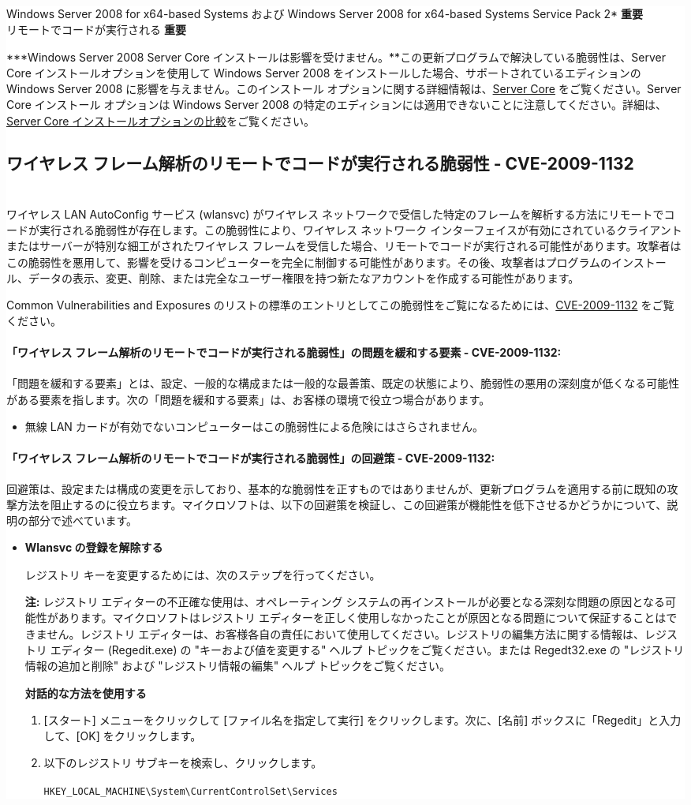 </tr>  
<tr class="even">
<td style="border:1px solid black;">Windows Server 2008 for x64-based Systems および Windows Server 2008 for x64-based Systems Service Pack 2*</td>
<td style="border:1px solid black;"><strong>重要</strong><br />
リモートでコードが実行される</td>
<td style="border:1px solid black;"><strong>重要</strong></td>
</tr>  
</tbody>  
</table>
  
**\*Windows Server 2008 Server Core インストールは影響を受けません。**この更新プログラムで解決している脆弱性は、Server Core インストールオプションを使用して Windows Server 2008 をインストールした場合、サポートされているエディションの Windows Server 2008 に影響を与えません。このインストール オプションに関する詳細情報は、[Server Core](http://www.microsoft.com/japan/windowsserver2008/servercore.mspx) をご覧ください。Server Core インストール オプションは Windows Server 2008 の特定のエディションには適用できないことに注意してください。詳細は、[Server Core インストールオプションの比較](http://www.microsoft.com/japan/windowsserver2008/editions/core.mspx)をご覧ください。
  
ワイヤレス フレーム解析のリモートでコードが実行される脆弱性 - CVE-2009-1132  
---------------------------------------------------------------------------
  
<span></span>  
ワイヤレス LAN AutoConfig サービス (wlansvc) がワイヤレス ネットワークで受信した特定のフレームを解析する方法にリモートでコードが実行される脆弱性が存在します。この脆弱性により、ワイヤレス ネットワーク インターフェイスが有効にされているクライアントまたはサーバーが特別な細工がされたワイヤレス フレームを受信した場合、リモートでコードが実行される可能性があります。攻撃者はこの脆弱性を悪用して、影響を受けるコンピューターを完全に制御する可能性があります。その後、攻撃者はプログラムのインストール、データの表示、変更、削除、または完全なユーザー権限を持つ新たなアカウントを作成する可能性があります。
  
Common Vulnerabilities and Exposures のリストの標準のエントリとしてこの脆弱性をご覧になるためには、[CVE-2009-1132](http://cve.mitre.org/cgi-bin/cvename.cgi?name=cve-2009-1132) をご覧ください。
  
#### 「ワイヤレス フレーム解析のリモートでコードが実行される脆弱性」の問題を緩和する要素 - CVE-2009-1132:
  
「問題を緩和する要素」とは、設定、一般的な構成または一般的な最善策、既定の状態により、脆弱性の悪用の深刻度が低くなる可能性がある要素を指します。次の「問題を緩和する要素」は、お客様の環境で役立つ場合があります。
  
-   無線 LAN カードが有効でないコンピューターはこの脆弱性による危険にはさらされません。
  
#### 「ワイヤレス フレーム解析のリモートでコードが実行される脆弱性」の回避策 - CVE-2009-1132:
  
回避策は、設定または構成の変更を示しており、基本的な脆弱性を正すものではありませんが、更新プログラムを適用する前に既知の攻撃方法を阻止するのに役立ちます。マイクロソフトは、以下の回避策を検証し、この回避策が機能性を低下させるかどうかについて、説明の部分で述べています。
  
-   **Wlansvc の登録を解除する**
  
    レジストリ キーを変更するためには、次のステップを行ってください。
  
    **注:** レジストリ エディターの不正確な使用は、オペレーティング システムの再インストールが必要となる深刻な問題の原因となる可能性があります。マイクロソフトはレジストリ エディターを正しく使用しなかったことが原因となる問題について保証することはできません。レジストリ エディターは、お客様各自の責任において使用してください。レジストリの編集方法に関する情報は、レジストリ エディター (Regedit.exe) の "キーおよび値を変更する" ヘルプ トピックをご覧ください。または Regedt32.exe の "レジストリ情報の追加と削除" および "レジストリ情報の編集" ヘルプ トピックをご覧ください。
  
    **対話的な方法を使用する**
  
    1.  \[スタート\] メニューをクリックして \[ファイル名を指定して実行\] をクリックします。次に、\[名前\] ボックスに「Regedit」と入力して、\[OK\] をクリックします。  
    2.  以下のレジストリ サブキーを検索し、クリックします。
  
        `HKEY_LOCAL_MACHINE\System\CurrentControlSet\Services`
  